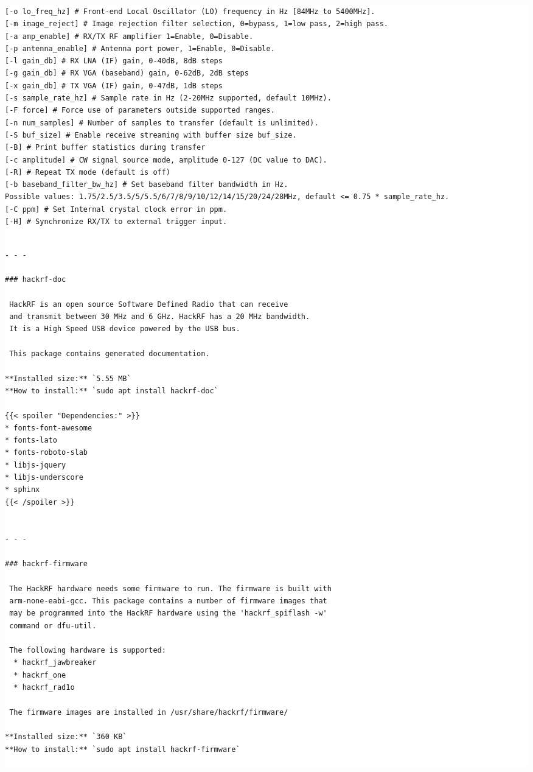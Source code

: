  	[-o lo_freq_hz] # Front-end Local Oscillator (LO) frequency in Hz [84MHz to 5400MHz].
 	[-m image_reject] # Image rejection filter selection, 0=bypass, 1=low pass, 2=high pass.
 	[-a amp_enable] # RX/TX RF amplifier 1=Enable, 0=Disable.
 	[-p antenna_enable] # Antenna port power, 1=Enable, 0=Disable.
 	[-l gain_db] # RX LNA (IF) gain, 0-40dB, 8dB steps
 	[-g gain_db] # RX VGA (baseband) gain, 0-62dB, 2dB steps
 	[-x gain_db] # TX VGA (IF) gain, 0-47dB, 1dB steps
 	[-s sample_rate_hz] # Sample rate in Hz (2-20MHz supported, default 10MHz).
 	[-F force] # Force use of parameters outside supported ranges.
 	[-n num_samples] # Number of samples to transfer (default is unlimited).
 	[-S buf_size] # Enable receive streaming with buffer size buf_size.
 	[-B] # Print buffer statistics during transfer
 	[-c amplitude] # CW signal source mode, amplitude 0-127 (DC value to DAC).
 	[-R] # Repeat TX mode (default is off) 
 	[-b baseband_filter_bw_hz] # Set baseband filter bandwidth in Hz.
 	Possible values: 1.75/2.5/3.5/5/5.5/6/7/8/9/10/12/14/15/20/24/28MHz, default <= 0.75 * sample_rate_hz.
 	[-C ppm] # Set Internal crystal clock error in ppm.
 	[-H] # Synchronize RX/TX to external trigger input.
 ```
 
 - - -
 
 ### hackrf-doc
 
  HackRF is an open source Software Defined Radio that can receive
  and transmit between 30 MHz and 6 GHz. HackRF has a 20 MHz bandwidth.
  It is a High Speed USB device powered by the USB bus.
   
  This package contains generated documentation.
 
 **Installed size:** `5.55 MB`  
 **How to install:** `sudo apt install hackrf-doc`  
 
 {{< spoiler "Dependencies:" >}}
 * fonts-font-awesome
 * fonts-lato
 * fonts-roboto-slab
 * libjs-jquery
 * libjs-underscore
 * sphinx
 {{< /spoiler >}}
 
 
 - - -
 
 ### hackrf-firmware
 
  The HackRF hardware needs some firmware to run. The firmware is built with
  arm-none-eabi-gcc. This package contains a number of firmware images that
  may be programmed into the HackRF hardware using the 'hackrf_spiflash -w'
  command or dfu-util.
   
  The following hardware is supported:
   * hackrf_jawbreaker
   * hackrf_one
   * hackrf_rad1o
   
  The firmware images are installed in /usr/share/hackrf/firmware/
 
 **Installed size:** `360 KB`  
 **How to install:** `sudo apt install hackrf-firmware`  
 
 
 ```